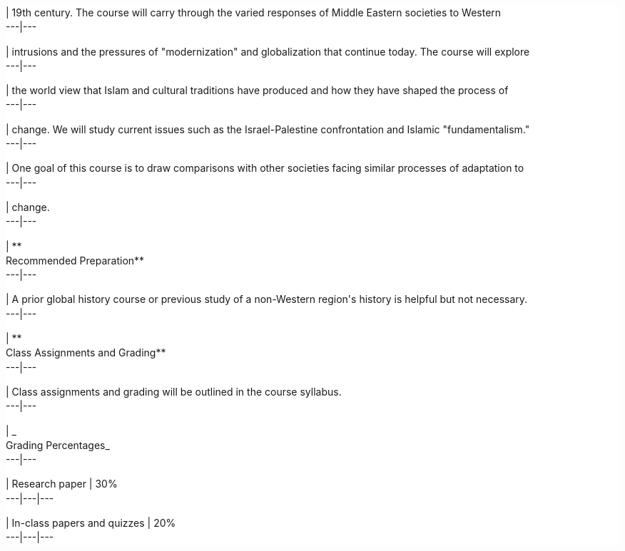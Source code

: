 | 19th century. The course will carry through the varied responses of Middle
Eastern societies to Western  
---|---  
  
| intrusions and the pressures of "modernization" and globalization that
continue today. The course will explore  
---|---  
  
| the world view that Islam and cultural traditions have produced and how they
have shaped the process of  
---|---  
  
| change. We will study current issues such as the Israel-Palestine
confrontation and Islamic "fundamentalism."  
---|---  
  
| One goal of this course is to draw comparisons with other societies facing
similar processes of adaptation to  
---|---  
  
| change.  
---|---  
  
| **  
Recommended Preparation**  
---|---  
  
|  A prior global history course or previous study of a non-Western region's
history is helpful but not necessary.  
---|---  
  
| **  
Class Assignments and Grading**  
---|---  
  
|  Class assignments and grading will be outlined in the course syllabus.  
---|---  
  
| _  
Grading Percentages_  
---|---  
  
|  Research paper |  30%  
---|---|---  
  
| In-class papers and quizzes |  20%  
---|---|---  
  